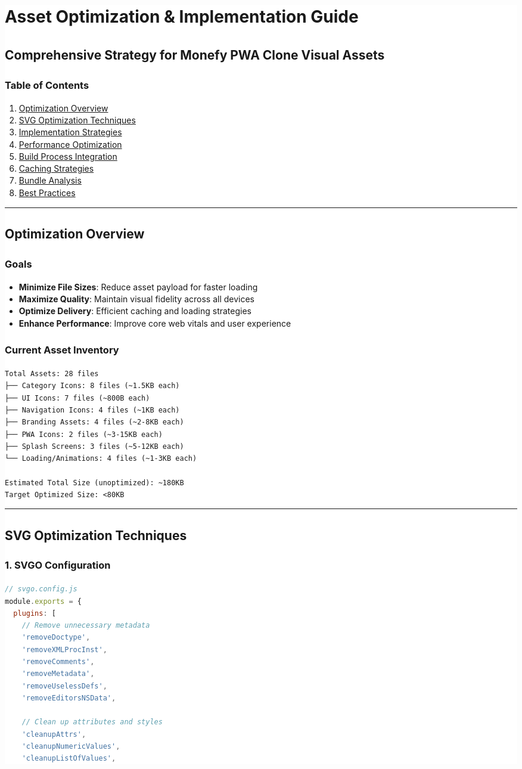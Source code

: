 # Asset Optimization & Implementation Guide
## Comprehensive Strategy for Monefy PWA Clone Visual Assets

### Table of Contents
1. [Optimization Overview](#optimization-overview)
2. [SVG Optimization Techniques](#svg-optimization-techniques)
3. [Implementation Strategies](#implementation-strategies)
4. [Performance Optimization](#performance-optimization)
5. [Build Process Integration](#build-process-integration)
6. [Caching Strategies](#caching-strategies)
7. [Bundle Analysis](#bundle-analysis)
8. [Best Practices](#best-practices)

---

## Optimization Overview

### Goals
- **Minimize File Sizes**: Reduce asset payload for faster loading
- **Maximize Quality**: Maintain visual fidelity across all devices
- **Optimize Delivery**: Efficient caching and loading strategies
- **Enhance Performance**: Improve core web vitals and user experience

### Current Asset Inventory
```
Total Assets: 28 files
├── Category Icons: 8 files (~1.5KB each)
├── UI Icons: 7 files (~800B each)
├── Navigation Icons: 4 files (~1KB each)
├── Branding Assets: 4 files (~2-8KB each)
├── PWA Icons: 2 files (~3-15KB each)
├── Splash Screens: 3 files (~5-12KB each)
└── Loading/Animations: 4 files (~1-3KB each)

Estimated Total Size (unoptimized): ~180KB
Target Optimized Size: <80KB
```

---

## SVG Optimization Techniques

### 1. SVGO Configuration
```javascript
// svgo.config.js
module.exports = {
  plugins: [
    // Remove unnecessary metadata
    'removeDoctype',
    'removeXMLProcInst',
    'removeComments',
    'removeMetadata',
    'removeUselessDefs',
    'removeEditorsNSData',
    
    // Clean up attributes and styles
    'cleanupAttrs',
    'cleanupNumericValues',
    'cleanupListOfValues',
```